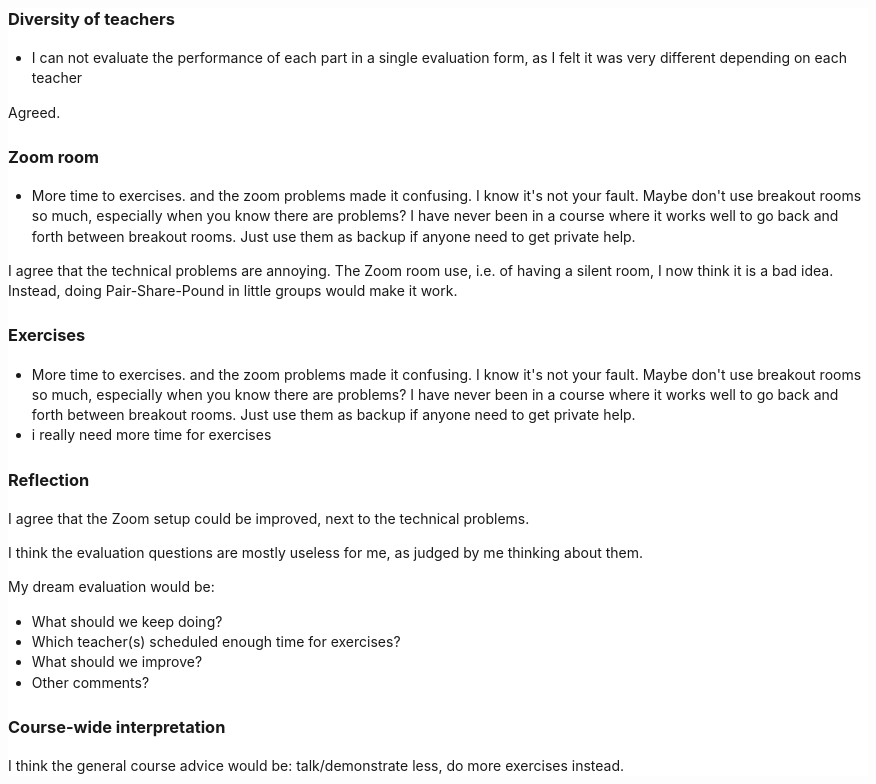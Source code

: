 ### Diversity of teachers

* I can not evaluate the performance of each part in a single evaluation form,
  as I felt it was very different depending on each teacher

Agreed.

### Zoom room

* More time to exercises. and the zoom problems made it confusing.
  I know it's not your fault. Maybe don't use breakout rooms so  much,
  especially when you know there are problems? I have never been in a course
  where it works well to go back and forth between breakout rooms.
  Just use them as backup if anyone need to get private help.

I agree that the technical problems are annoying. The Zoom room use,
i.e. of having a silent room, I now think it is a bad idea.
Instead, doing Pair-Share-Pound in little groups would make it work.

### Exercises

* More time to exercises. and the zoom problems made it confusing.
  I know it's not your fault. Maybe don't use breakout rooms so much,
  especially when you know there are problems?
  I have never been in a course where it works well to go back and forth
  between breakout rooms.
  Just use them as backup if anyone need to get private help.
* i really need more time for exercises

### Reflection

I agree that the Zoom setup could be improved, next to the technical problems.

I think the evaluation questions are mostly useless for me,
as judged by me thinking about them.

My dream evaluation would be:

* What should we keep doing?
* Which teacher(s) scheduled enough time for exercises?
* What should we improve?
* Other comments?

### Course-wide interpretation

I think the general course advice would be: talk/demonstrate less,
do more exercises instead.

